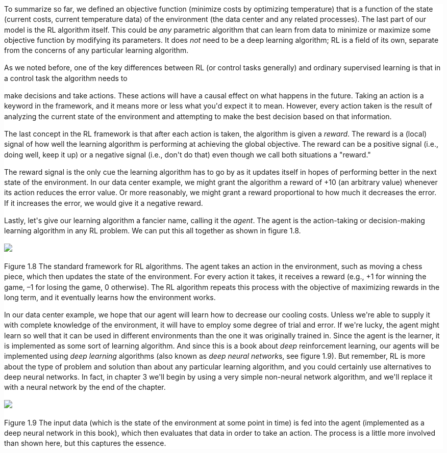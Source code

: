  To summarize so far, we defined an objective function (minimize costs by optimizing temperature) that is a function of the state (current costs, current temperature data) of the environment (the data center and any related processes). The last part of our model is the RL algorithm itself. This could be *any* parametric algorithm that can learn from data to minimize or maximize some objective function by modifying its parameters. It does *not* need to be a deep learning algorithm; RL is a field of its own, separate from the concerns of any particular learning algorithm.

 As we noted before, one of the key differences between RL (or control tasks generally) and ordinary supervised learning is that in a control task the algorithm needs to

make decisions and take actions. These actions will have a causal effect on what happens in the future. Taking an action is a keyword in the framework, and it means more or less what you'd expect it to mean. However, every action taken is the result of analyzing the current state of the environment and attempting to make the best decision based on that information.

 The last concept in the RL framework is that after each action is taken, the algorithm is given a *reward*. The reward is a (local) signal of how well the learning algorithm is performing at achieving the global objective. The reward can be a positive signal (i.e., doing well, keep it up) or a negative signal (i.e., don't do that) even though we call both situations a "reward."

 The reward signal is the only cue the learning algorithm has to go by as it updates itself in hopes of performing better in the next state of the environment. In our data center example, we might grant the algorithm a reward of +10 (an arbitrary value) whenever its action reduces the error value. Or more reasonably, we might grant a reward proportional to how much it decreases the error. If it increases the error, we would give it a negative reward.

 Lastly, let's give our learning algorithm a fancier name, calling it the *agent*. The agent is the action-taking or decision-making learning algorithm in any RL problem. We can put this all together as shown in figure 1.8.

![](_page_9_Figure_5.jpeg)

Figure 1.8 The standard framework for RL algorithms. The agent takes an action in the environment, such as moving a chess piece, which then updates the state of the environment. For every action it takes, it receives a reward (e.g., +1 for winning the game, –1 for losing the game, 0 otherwise). The RL algorithm repeats this process with the objective of maximizing rewards in the long term, and it eventually learns how the environment works.

In our data center example, we hope that our agent will learn how to decrease our cooling costs. Unless we're able to supply it with complete knowledge of the environment, it
will have to employ some degree of trial and error. If we're lucky, the agent might learn so well that it can be used in different environments than the one it was originally trained in. Since the agent is the learner, it is implemented as some sort of learning algorithm. And since this is a book about *deep* reinforcement learning, our agents will be implemented using *deep learning* algorithms (also known as *deep neural network*s, see figure 1.9). But remember, RL is more about the type of problem and solution than about any particular learning algorithm, and you could certainly use alternatives to deep neural networks. In fact, in chapter 3 we'll begin by using a very simple non-neural network algorithm, and we'll replace it with a neural network by the end of the chapter.

![](0__page_10_Figure_2.jpeg)

Figure 1.9 The input data (which is the state of the environment at some point in time) is fed into the agent (implemented as a deep neural network in this book), which then evaluates that data in order to take an action. The process is a little more involved than shown here, but this captures the essence.
